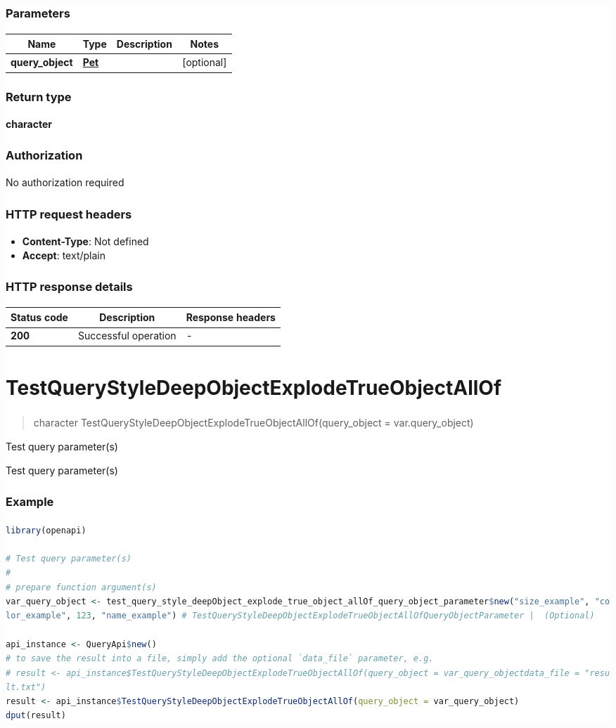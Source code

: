 ### Parameters

Name | Type | Description  | Notes
------------- | ------------- | ------------- | -------------
 **query_object** | [**Pet**](.md)|  | [optional] 

### Return type

**character**

### Authorization

No authorization required

### HTTP request headers

 - **Content-Type**: Not defined
 - **Accept**: text/plain

### HTTP response details
| Status code | Description | Response headers |
|-------------|-------------|------------------|
| **200** | Successful operation |  -  |

# **TestQueryStyleDeepObjectExplodeTrueObjectAllOf**
> character TestQueryStyleDeepObjectExplodeTrueObjectAllOf(query_object = var.query_object)

Test query parameter(s)

Test query parameter(s)

### Example
```R
library(openapi)

# Test query parameter(s)
#
# prepare function argument(s)
var_query_object <- test_query_style_deepObject_explode_true_object_allOf_query_object_parameter$new("size_example", "color_example", 123, "name_example") # TestQueryStyleDeepObjectExplodeTrueObjectAllOfQueryObjectParameter |  (Optional)

api_instance <- QueryApi$new()
# to save the result into a file, simply add the optional `data_file` parameter, e.g.
# result <- api_instance$TestQueryStyleDeepObjectExplodeTrueObjectAllOf(query_object = var_query_objectdata_file = "result.txt")
result <- api_instance$TestQueryStyleDeepObjectExplodeTrueObjectAllOf(query_object = var_query_object)
dput(result)
```
